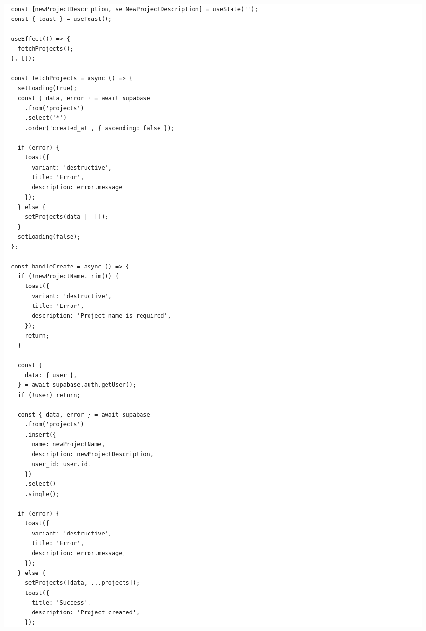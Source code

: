```tsx
  const [newProjectDescription, setNewProjectDescription] = useState('');
  const { toast } = useToast();

  useEffect(() => {
    fetchProjects();
  }, []);

  const fetchProjects = async () => {
    setLoading(true);
    const { data, error } = await supabase
      .from('projects')
      .select('*')
      .order('created_at', { ascending: false });

    if (error) {
      toast({
        variant: 'destructive',
        title: 'Error',
        description: error.message,
      });
    } else {
      setProjects(data || []);
    }
    setLoading(false);
  };

  const handleCreate = async () => {
    if (!newProjectName.trim()) {
      toast({
        variant: 'destructive',
        title: 'Error',
        description: 'Project name is required',
      });
      return;
    }

    const {
      data: { user },
    } = await supabase.auth.getUser();
    if (!user) return;

    const { data, error } = await supabase
      .from('projects')
      .insert({
        name: newProjectName,
        description: newProjectDescription,
        user_id: user.id,
      })
      .select()
      .single();

    if (error) {
      toast({
        variant: 'destructive',
        title: 'Error',
        description: error.message,
      });
    } else {
      setProjects([data, ...projects]);
      toast({
        title: 'Success',
        description: 'Project created',
      });
```